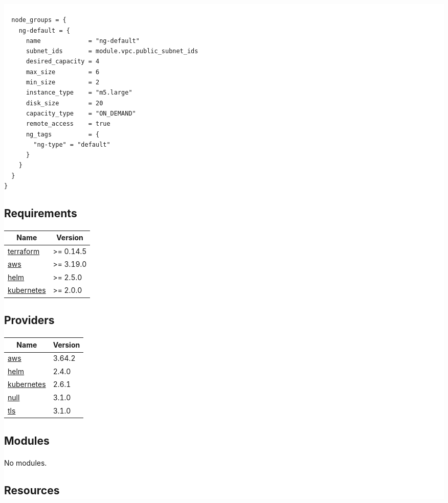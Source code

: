 ```hcl

  node_groups = {
    ng-default = {
      name             = "ng-default"
      subnet_ids       = module.vpc.public_subnet_ids
      desired_capacity = 4
      max_size         = 6
      min_size         = 2
      instance_type    = "m5.large"
      disk_size        = 20
      capacity_type    = "ON_DEMAND"
      remote_access    = true
      ng_tags          = {
        "ng-type" = "default"
      }
    }
  }
}
```

## Requirements

| Name | Version |
|------|---------|
| <a name="requirement_terraform"></a> [terraform](#requirement\_terraform) | >= 0.14.5 |
| <a name="requirement_aws"></a> [aws](#requirement\_aws) | >= 3.19.0 |
| <a name="requirement_helm"></a> [helm](#requirement\_helm) | >= 2.5.0 |
| <a name="requirement_kubernetes"></a> [kubernetes](#requirement\_kubernetes) | >= 2.0.0 |

## Providers

| Name | Version |
|------|---------|
| <a name="provider_aws"></a> [aws](#provider\_aws) | 3.64.2 |
| <a name="provider_helm"></a> [helm](#provider\_helm) | 2.4.0 |
| <a name="provider_kubernetes"></a> [kubernetes](#provider\_kubernetes) | 2.6.1 |
| <a name="provider_null"></a> [null](#provider\_null) | 3.1.0 |
| <a name="provider_tls"></a> [tls](#provider\_tls) | 3.1.0 |

## Modules

No modules.

## Resources
